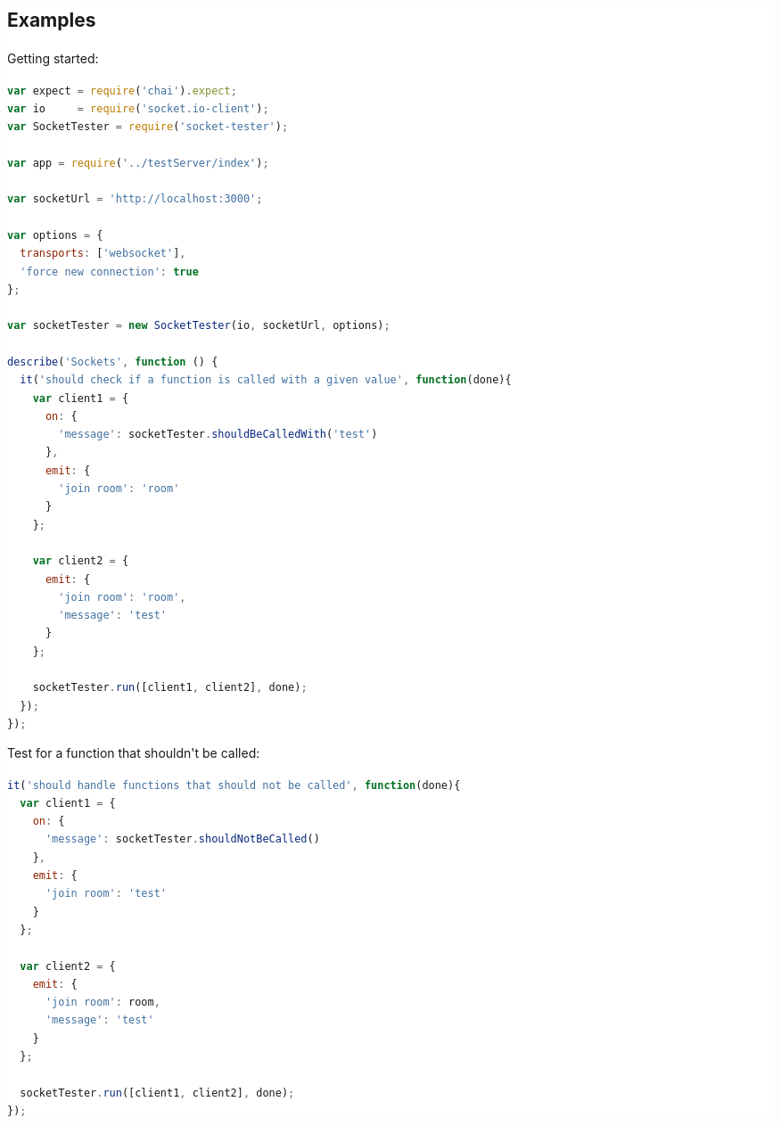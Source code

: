 ## Examples

Getting started:

```js
var expect = require('chai').expect;
var io     = require('socket.io-client');
var SocketTester = require('socket-tester');

var app = require('../testServer/index');

var socketUrl = 'http://localhost:3000';

var options = {
  transports: ['websocket'],
  'force new connection': true
};

var socketTester = new SocketTester(io, socketUrl, options);

describe('Sockets', function () {
  it('should check if a function is called with a given value', function(done){
    var client1 = {
      on: {
        'message': socketTester.shouldBeCalledWith('test')
      },
      emit: {
        'join room': 'room'
      }
    };

    var client2 = {
      emit: {
        'join room': 'room',
        'message': 'test'
      }
    };

    socketTester.run([client1, client2], done);
  });
});
```

Test for a function that shouldn't be called:

```js
it('should handle functions that should not be called', function(done){
  var client1 = {
    on: {
      'message': socketTester.shouldNotBeCalled()
    },
    emit: {
      'join room': 'test'
    }
  };

  var client2 = {
    emit: {
      'join room': room,
      'message': 'test'
    }
  };

  socketTester.run([client1, client2], done);
});
```